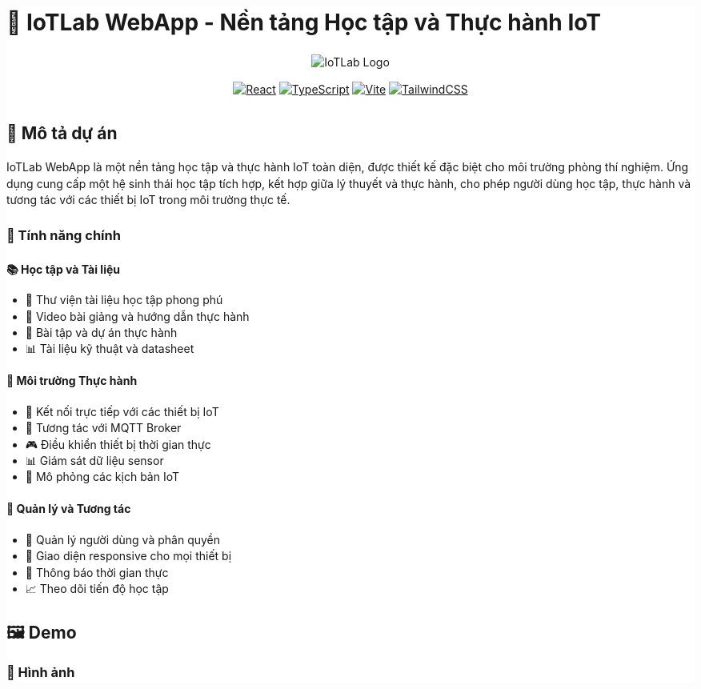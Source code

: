 # 🌟 IoTLab WebApp - Nền tảng Học tập và Thực hành IoT

<div align="center">
  <img src="public/logo.png" alt="IoTLab Logo" width="200"/>
  
  [![React](https://img.shields.io/badge/React-18.3-blue?style=for-the-badge&logo=react)](https://reactjs.org/)
  [![TypeScript](https://img.shields.io/badge/TypeScript-5.6-blue?style=for-the-badge&logo=typescript)](https://www.typescriptlang.org/)
  [![Vite](https://img.shields.io/badge/Vite-6.2-purple?style=for-the-badge&logo=vite)](https://vitejs.dev/)
  [![TailwindCSS](https://img.shields.io/badge/TailwindCSS-3.4-38B2AC?style=for-the-badge&logo=tailwind-css)](https://tailwindcss.com/)
</div>

## 📝 Mô tả dự án

IoTLab WebApp là một nền tảng học tập và thực hành IoT toàn diện, được thiết kế đặc biệt cho môi trường phòng thí nghiệm. Ứng dụng cung cấp một hệ sinh thái học tập tích hợp, kết hợp giữa lý thuyết và thực hành, cho phép người dùng học tập, thực hành và tương tác với các thiết bị IoT trong môi trường thực tế.

### 🎯 Tính năng chính

#### 📚 Học tập và Tài liệu
- 📖 Thư viện tài liệu học tập phong phú
- 🎥 Video bài giảng và hướng dẫn thực hành
- 📝 Bài tập và dự án thực hành
- 📊 Tài liệu kỹ thuật và datasheet

#### 🔬 Môi trường Thực hành
- 🔌 Kết nối trực tiếp với các thiết bị IoT
- 📡 Tương tác với MQTT Broker
- 🎮 Điều khiển thiết bị thời gian thực
- 📊 Giám sát dữ liệu sensor
- 🔄 Mô phỏng các kịch bản IoT

#### 👥 Quản lý và Tương tác
- 👤 Quản lý người dùng và phân quyền
- 📱 Giao diện responsive cho mọi thiết bị
- 🔔 Thông báo thời gian thực
- 📈 Theo dõi tiến độ học tập

## 🖼️ Demo

### 📸 Hình ảnh

<div align="center">